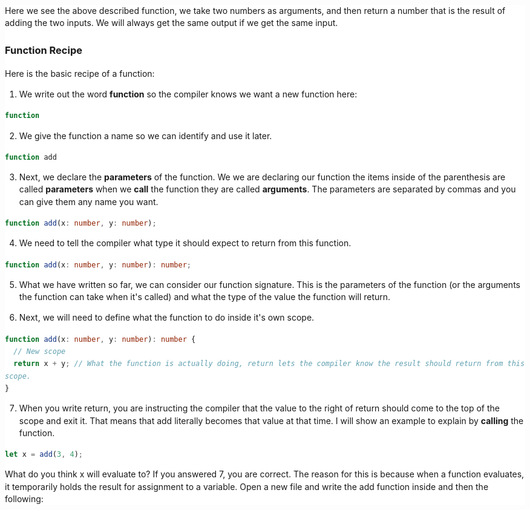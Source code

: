 Here we see the above described function, we take two numbers as arguments, and then return a number that is the result of adding the two inputs. We will always get the same output if we get the same input.

### Function Recipe

Here is the basic recipe of a function:

1. We write out the word **function** so the compiler knows we want a new function here:

```typescript
function
```

2. We give the function a name so we can identify and use it later.

```typescript
function add
```

3. Next, we declare the **parameters** of the function. We we are declaring our function the items inside of the parenthesis are called **parameters** when we **call** the function they are called **arguments**. The parameters are separated by commas and you can give them any name you want.

```typescript
function add(x: number, y: number);
```

4. We need to tell the compiler what type it should expect to return from this function.

```typescript
function add(x: number, y: number): number;
```

5. What we have written so far, we can consider our function signature. This is the parameters of the function (or the arguments the function can take when it's called) and what the type of the value the function will return.

6. Next, we will need to define what the function to do inside it's own scope.

```typescript
function add(x: number, y: number): number {
  // New scope
  return x + y; // What the function is actually doing, return lets the compiler know the result should return from this scope.
}
```

7. When you write return, you are instructing the compiler that the value to the right of return should come to the top of the scope and exit it. That means that add literally becomes that value at that time. I will show an example to explain by **calling** the function.

```typescript
let x = add(3, 4);
```

What do you think x will evaluate to? If you answered 7, you are correct.
The reason for this is because when a function evaluates, it temporarily holds the result for assignment to a variable.
Open a new file and write the add function inside and then the following:
